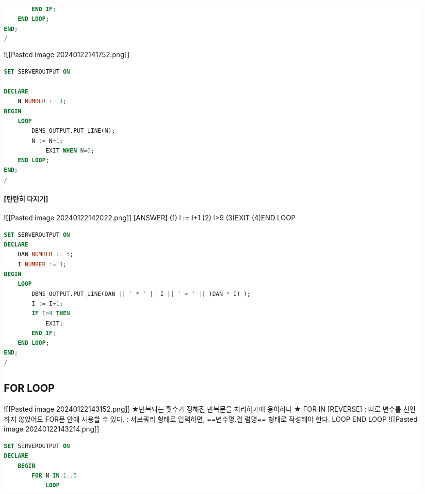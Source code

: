 ```SQL
		END IF;
	END LOOP;
END;
/
```
![[Pasted image 20240122141752.png]]
```SQL
SET SERVEROUTPUT ON

DECLARE
	N NUMBER := 1;
BEGIN
	LOOP
		DBMS_OUTPUT.PUT_LINE(N);
		N := N+1;
			EXIT WHEN N=6;
	END LOOP;
END;
/
```

#### [탄탄히 다지기]
![[Pasted image 20240122142022.png]]
[ANSWER]
(1) I := I+1
(2) I>9
(3)EXIT
(4)END LOOP
```SQL
SET SERVEROUTPUT ON
DECLARE
	DAN NUMBER := 5;
	I NUMBER := 1;
BEGIN
	LOOP
		DBMS_OUTPUT.PUT_LINE(DAN || ' * ' || I || ' = ' || (DAN * I) );
		I := I+1;
		IF I>9 THEN
			EXIT;
		END IF;
	END LOOP;
END;
/
```


## FOR LOOP
![[Pasted image 20240122143152.png]]
★반복되는 횟수가 정해진 반복문을 처리하기에 용이하다
★ FOR
	IN [REVERSE]    : 따로 변수를 선언하지 않았어도 FOR문                              안에 사용할 수 있다.
				: 서브쿼리 형태로 입력하면, ==변수명.컬   럼명== 형태로 작성해야 한다.
		LOOP
		END LOOP
![[Pasted image 20240122143214.png]]
```SQL
SET SERVEROUTPUT ON
DECLARE
	BEGIN
		FOR N IN 1..5
			LOOP
```